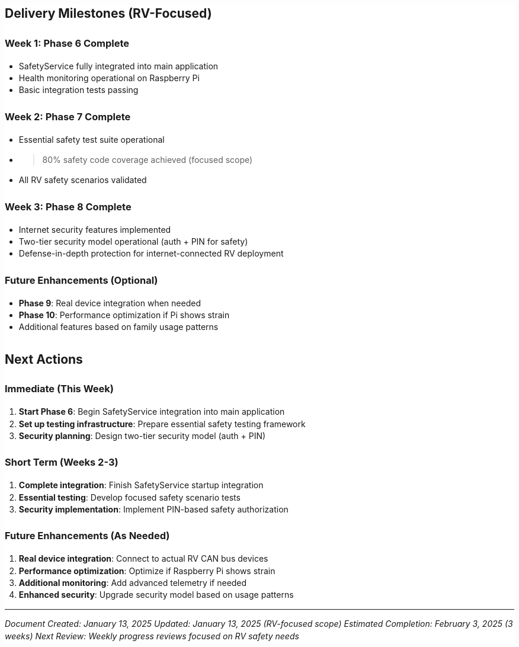## Delivery Milestones (RV-Focused)

### Week 1: Phase 6 Complete
- SafetyService fully integrated into main application
- Health monitoring operational on Raspberry Pi
- Basic integration tests passing

### Week 2: Phase 7 Complete
- Essential safety test suite operational
- >80% safety code coverage achieved (focused scope)
- All RV safety scenarios validated

### Week 3: Phase 8 Complete
- Internet security features implemented
- Two-tier security model operational (auth + PIN for safety)
- Defense-in-depth protection for internet-connected RV deployment

### Future Enhancements (Optional)
- **Phase 9**: Real device integration when needed
- **Phase 10**: Performance optimization if Pi shows strain
- Additional features based on family usage patterns

## Next Actions

### Immediate (This Week)
1. **Start Phase 6**: Begin SafetyService integration into main application
2. **Set up testing infrastructure**: Prepare essential safety testing framework
3. **Security planning**: Design two-tier security model (auth + PIN)

### Short Term (Weeks 2-3)
1. **Complete integration**: Finish SafetyService startup integration
2. **Essential testing**: Develop focused safety scenario tests
3. **Security implementation**: Implement PIN-based safety authorization

### Future Enhancements (As Needed)
1. **Real device integration**: Connect to actual RV CAN bus devices
2. **Performance optimization**: Optimize if Raspberry Pi shows strain
3. **Additional monitoring**: Add advanced telemetry if needed
4. **Enhanced security**: Upgrade security model based on usage patterns

---

*Document Created: January 13, 2025*
*Updated: January 13, 2025 (RV-focused scope)*
*Estimated Completion: February 3, 2025 (3 weeks)*
*Next Review: Weekly progress reviews focused on RV safety needs*
